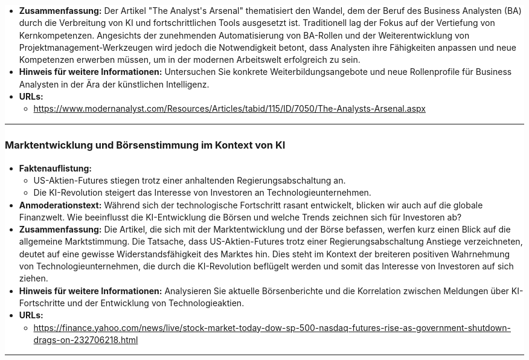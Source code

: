 *   **Zusammenfassung:** Der Artikel "The Analyst's Arsenal" thematisiert den Wandel, dem der Beruf des Business Analysten (BA) durch die Verbreitung von KI und fortschrittlichen Tools ausgesetzt ist. Traditionell lag der Fokus auf der Vertiefung von Kernkompetenzen. Angesichts der zunehmenden Automatisierung von BA-Rollen und der Weiterentwicklung von Projektmanagement-Werkzeugen wird jedoch die Notwendigkeit betont, dass Analysten ihre Fähigkeiten anpassen und neue Kompetenzen erwerben müssen, um in der modernen Arbeitswelt erfolgreich zu sein.
*   **Hinweis für weitere Informationen:** Untersuchen Sie konkrete Weiterbildungsangebote und neue Rollenprofile für Business Analysten in der Ära der künstlichen Intelligenz.
*   **URLs:**
    *   https://www.modernanalyst.com/Resources/Articles/tabid/115/ID/7050/The-Analysts-Arsenal.aspx
--------------------------------------------
### Marktentwicklung und Börsenstimmung im Kontext von KI
*   **Faktenauflistung:**
    *   US-Aktien-Futures stiegen trotz einer anhaltenden Regierungsabschaltung an.
    *   Die KI-Revolution steigert das Interesse von Investoren an Technologieunternehmen.
*   **Anmoderationstext:** Während sich der technologische Fortschritt rasant entwickelt, blicken wir auch auf die globale Finanzwelt. Wie beeinflusst die KI-Entwicklung die Börsen und welche Trends zeichnen sich für Investoren ab?
*   **Zusammenfassung:** Die Artikel, die sich mit der Marktentwicklung und der Börse befassen, werfen kurz einen Blick auf die allgemeine Marktstimmung. Die Tatsache, dass US-Aktien-Futures trotz einer Regierungsabschaltung Anstiege verzeichneten, deutet auf eine gewisse Widerstandsfähigkeit des Marktes hin. Dies steht im Kontext der breiteren positiven Wahrnehmung von Technologieunternehmen, die durch die KI-Revolution beflügelt werden und somit das Interesse von Investoren auf sich ziehen.
*   **Hinweis für weitere Informationen:** Analysieren Sie aktuelle Börsenberichte und die Korrelation zwischen Meldungen über KI-Fortschritte und der Entwicklung von Technologieaktien.
*   **URLs:**
    *   https://finance.yahoo.com/news/live/stock-market-today-dow-sp-500-nasdaq-futures-rise-as-government-shutdown-drags-on-232706218.html
--------------------------------------------